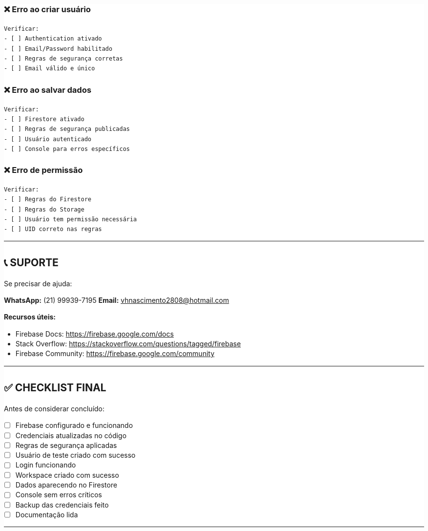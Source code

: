 ### ❌ Erro ao criar usuário
```
Verificar:
- [ ] Authentication ativado
- [ ] Email/Password habilitado
- [ ] Regras de segurança corretas
- [ ] Email válido e único
```

### ❌ Erro ao salvar dados
```
Verificar:
- [ ] Firestore ativado
- [ ] Regras de segurança publicadas
- [ ] Usuário autenticado
- [ ] Console para erros específicos
```

### ❌ Erro de permissão
```
Verificar:
- [ ] Regras do Firestore
- [ ] Regras do Storage
- [ ] Usuário tem permissão necessária
- [ ] UID correto nas regras
```

---

## 📞 SUPORTE

Se precisar de ajuda:

**WhatsApp:** (21) 99939-7195
**Email:** vhnascimento2808@hotmail.com

**Recursos úteis:**
- Firebase Docs: https://firebase.google.com/docs
- Stack Overflow: https://stackoverflow.com/questions/tagged/firebase
- Firebase Community: https://firebase.google.com/community

---

## ✅ CHECKLIST FINAL

Antes de considerar concluído:

- [ ] Firebase configurado e funcionando
- [ ] Credenciais atualizadas no código
- [ ] Regras de segurança aplicadas
- [ ] Usuário de teste criado com sucesso
- [ ] Login funcionando
- [ ] Workspace criado com sucesso
- [ ] Dados aparecendo no Firestore
- [ ] Console sem erros críticos
- [ ] Backup das credenciais feito
- [ ] Documentação lida

---